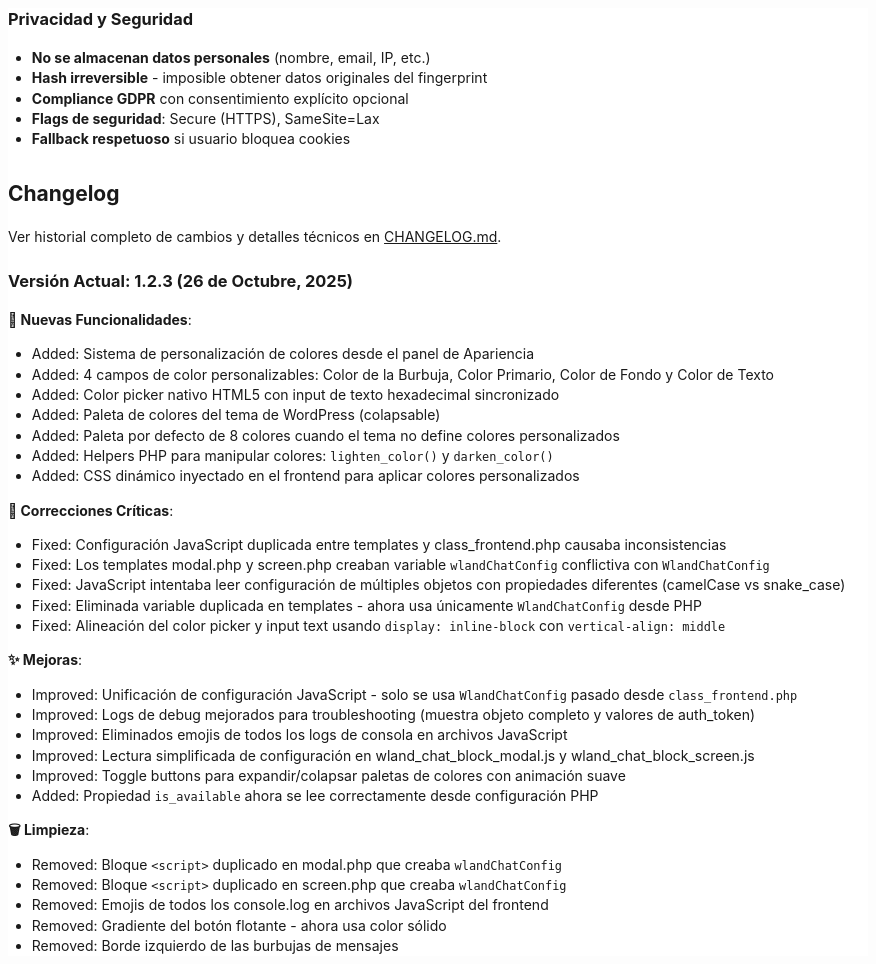 ### Privacidad y Seguridad

- **No se almacenan datos personales** (nombre, email, IP, etc.)
- **Hash irreversible** - imposible obtener datos originales del fingerprint
- **Compliance GDPR** con consentimiento explícito opcional
- **Flags de seguridad**: Secure (HTTPS), SameSite=Lax
- **Fallback respetuoso** si usuario bloquea cookies

## Changelog

Ver historial completo de cambios y detalles técnicos en [CHANGELOG.md](CHANGELOG.md).

### Versión Actual: 1.2.3 (26 de Octubre, 2025)

**🎨 Nuevas Funcionalidades**:
- Added: Sistema de personalización de colores desde el panel de Apariencia
- Added: 4 campos de color personalizables: Color de la Burbuja, Color Primario, Color de Fondo y Color de Texto
- Added: Color picker nativo HTML5 con input de texto hexadecimal sincronizado
- Added: Paleta de colores del tema de WordPress (colapsable)
- Added: Paleta por defecto de 8 colores cuando el tema no define colores personalizados
- Added: Helpers PHP para manipular colores: `lighten_color()` y `darken_color()`
- Added: CSS dinámico inyectado en el frontend para aplicar colores personalizados

**🐛 Correcciones Críticas**:
- Fixed: Configuración JavaScript duplicada entre templates y class_frontend.php causaba inconsistencias
- Fixed: Los templates modal.php y screen.php creaban variable `wlandChatConfig` conflictiva con `WlandChatConfig`
- Fixed: JavaScript intentaba leer configuración de múltiples objetos con propiedades diferentes (camelCase vs snake_case)
- Fixed: Eliminada variable duplicada en templates - ahora usa únicamente `WlandChatConfig` desde PHP
- Fixed: Alineación del color picker y input text usando `display: inline-block` con `vertical-align: middle`

**✨ Mejoras**:
- Improved: Unificación de configuración JavaScript - solo se usa `WlandChatConfig` pasado desde `class_frontend.php`
- Improved: Logs de debug mejorados para troubleshooting (muestra objeto completo y valores de auth_token)
- Improved: Eliminados emojis de todos los logs de consola en archivos JavaScript
- Improved: Lectura simplificada de configuración en wland_chat_block_modal.js y wland_chat_block_screen.js
- Improved: Toggle buttons para expandir/colapsar paletas de colores con animación suave
- Added: Propiedad `is_available` ahora se lee correctamente desde configuración PHP

**🗑️ Limpieza**:
- Removed: Bloque `<script>` duplicado en modal.php que creaba `wlandChatConfig`
- Removed: Bloque `<script>` duplicado en screen.php que creaba `wlandChatConfig`
- Removed: Emojis de todos los console.log en archivos JavaScript del frontend
- Removed: Gradiente del botón flotante - ahora usa color sólido
- Removed: Borde izquierdo de las burbujas de mensajes
